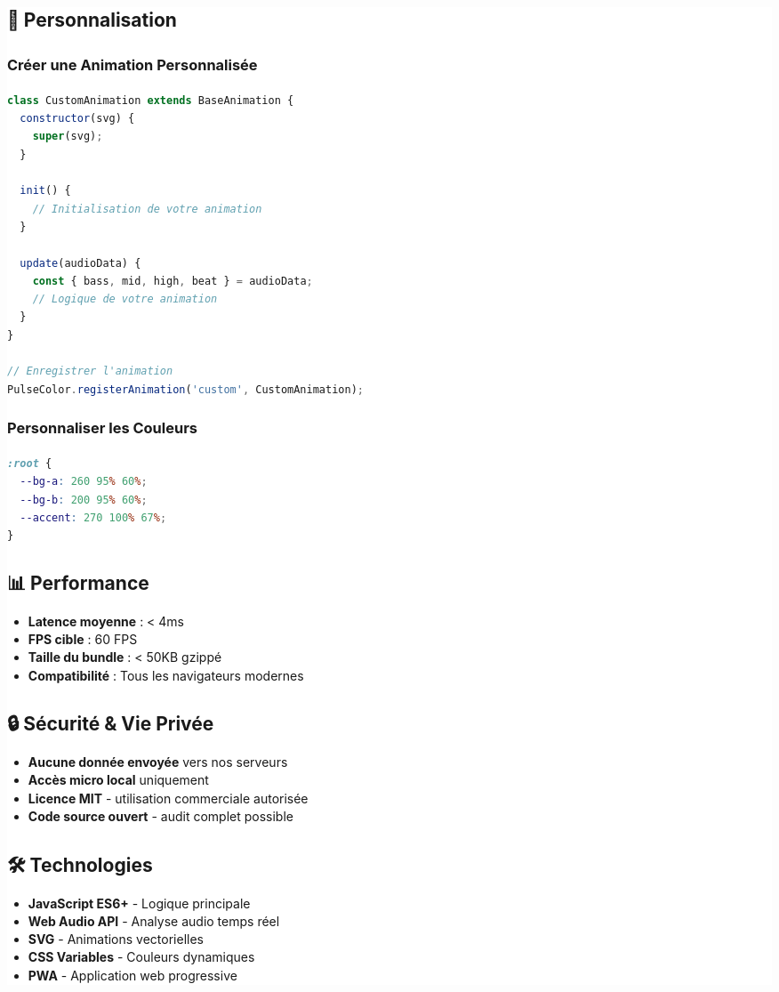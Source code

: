 ## 🎨 Personnalisation

### Créer une Animation Personnalisée
```javascript
class CustomAnimation extends BaseAnimation {
  constructor(svg) {
    super(svg);
  }

  init() {
    // Initialisation de votre animation
  }

  update(audioData) {
    const { bass, mid, high, beat } = audioData;
    // Logique de votre animation
  }
}

// Enregistrer l'animation
PulseColor.registerAnimation('custom', CustomAnimation);
```

### Personnaliser les Couleurs
```css
:root {
  --bg-a: 260 95% 60%;
  --bg-b: 200 95% 60%;
  --accent: 270 100% 67%;
}
```

## 📊 Performance

- **Latence moyenne** : < 4ms
- **FPS cible** : 60 FPS
- **Taille du bundle** : < 50KB gzippé
- **Compatibilité** : Tous les navigateurs modernes

## 🔒 Sécurité & Vie Privée

- **Aucune donnée envoyée** vers nos serveurs
- **Accès micro local** uniquement
- **Licence MIT** - utilisation commerciale autorisée
- **Code source ouvert** - audit complet possible

## 🛠️ Technologies

- **JavaScript ES6+** - Logique principale
- **Web Audio API** - Analyse audio temps réel
- **SVG** - Animations vectorielles
- **CSS Variables** - Couleurs dynamiques
- **PWA** - Application web progressive
